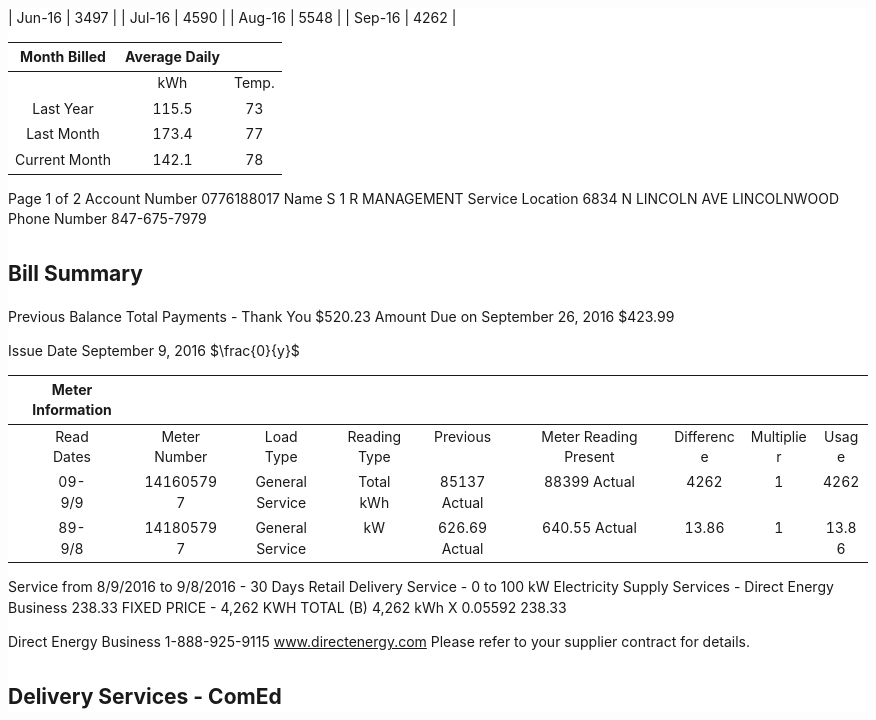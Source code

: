 | Jun-16 | 3497 |
| Jul-16 | 4590 |
| Aug-16 | 5548 |
| Sep-16 | 4262 |


| Month Billed | Average Daily |  |
| :--: | :--: | :--: |
|  | kWh | Temp. |
| Last Year | 115.5 | 73 |
| Last Month | 173.4 | 77 |
| Current Month | 142.1 | 78 |

Page 1 of 2
Account Number 0776188017
Name S 1 R MANAGEMENT
Service Location 6834 N LINCOLN AVE LINCOLNWOOD
Phone Number 847-675-7979

## Bill Summary

Previous Balance
Total Payments - Thank You
$520.23
Amount Due on September 26, 2016
$423.99

Issue Date September 9, 2016
$\frac{0}{y}$

| Meter Information |  |  |  |  |  |  |  |  |
| :--: | :--: | :--: | :--: | :--: | :--: | :--: | :--: | :--: |
| Read <br> Dates | Meter <br> Number | Load <br> Type | Reading <br> Type | Previous | Meter Reading Present | Difference | Multiplier | Usage |
| 09- <br> 9/9 | 141605797 | General Service | Total kWh | 85137 Actual | 88399 Actual | 4262 | 1 | 4262 |
| 89- <br> 9/8 | 141805797 | General Service | kW | 626.69 Actual | 640.55 Actual | 13.86 | 1 | 13.86 |

Service from 8/9/2016 to 9/8/2016 - 30 Days
Retail Delivery Service - 0 to 100 kW
Electricity Supply Services - Direct Energy Business
$238.33$
FIXED PRICE - 4,262 KWH TOTAL (B) 4,262 kWh X 0.05592
238.33

Direct Energy Business 1-888-925-9115 www.directenergy.com
Please refer to your supplier contract for details.

## Delivery Services - ComEd
